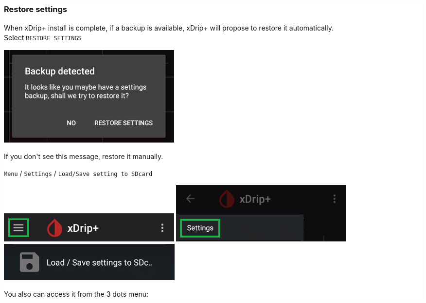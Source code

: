 ### Restore settings

When xDrip+ install is complete, if a backup is available, xDrip+ will propose to restore it automatically.   
Select `RESTORE SETTINGS`

<img src="../images/3DM-BR-Restore5.png" style="zoom:75%;" />

</br>

If you don't see this message, restore it manually.

`Menu` / `Settings` / `Load/Save setting to SDcard`

<img src="../images/hamburger_menu.png" style="zoom:75%;" />

<img src="../images/M-S.png" style="zoom:75%;" />

<img src="../images/M-S-LSS.png" style="zoom:75%;" />

</br>

You also can access it from the 3 dots menu:
